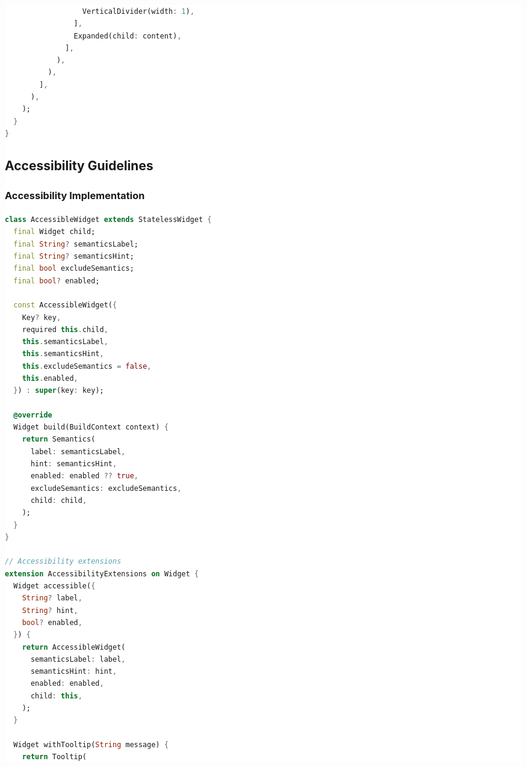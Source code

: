```dart
                  VerticalDivider(width: 1),
                ],
                Expanded(child: content),
              ],
            ),
          ),
        ],
      ),
    );
  }
}
```

## Accessibility Guidelines

### **Accessibility Implementation**
```dart
class AccessibleWidget extends StatelessWidget {
  final Widget child;
  final String? semanticsLabel;
  final String? semanticsHint;
  final bool excludeSemantics;
  final bool? enabled;
  
  const AccessibleWidget({
    Key? key,
    required this.child,
    this.semanticsLabel,
    this.semanticsHint,
    this.excludeSemantics = false,
    this.enabled,
  }) : super(key: key);
  
  @override
  Widget build(BuildContext context) {
    return Semantics(
      label: semanticsLabel,
      hint: semanticsHint,
      enabled: enabled ?? true,
      excludeSemantics: excludeSemantics,
      child: child,
    );
  }
}

// Accessibility extensions
extension AccessibilityExtensions on Widget {
  Widget accessible({
    String? label,
    String? hint,
    bool? enabled,
  }) {
    return AccessibleWidget(
      semanticsLabel: label,
      semanticsHint: hint,
      enabled: enabled,
      child: this,
    );
  }
  
  Widget withTooltip(String message) {
    return Tooltip(
```